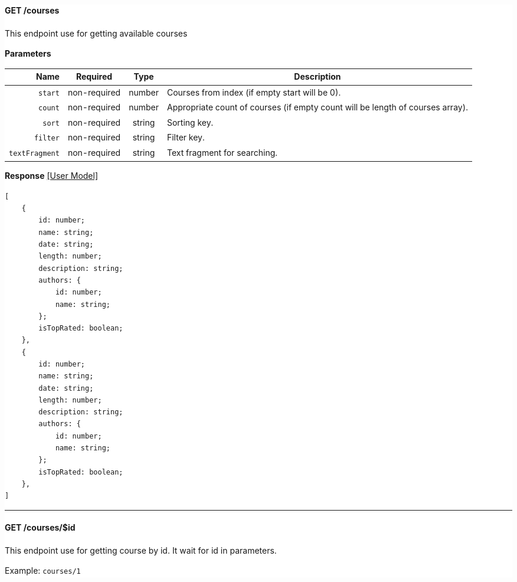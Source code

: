 #### GET /courses

This endpoint use for getting available courses

**Parameters**

|          Name | Required |  Type   | Description                                                                                                                                                           |
| -------------:|:--------:|:-------:| --------------------------------------------------------------------------------------------------------------------------------------------------------------------- |
|    `start` | non-required | number  | Courses from index (if empty start will be 0).                                                                     |                                                                |
|    `count` | non-required | number  | Appropriate count of courses (if empty count will be length of courses array).                                                                     |                                                                |
|    `sort` | non-required | string  | Sorting key.                                                                     |                                                                |
|    `filter` | non-required | string  | Filter key.                                                                     |                                                                |
|    `textFragment` | non-required | string  | Text fragment for searching.                                                                     |                                                                |

**Response** [[User Model]](#user-model)

```
[
    {
        id: number;
        name: string;
        date: string;
        length: number;
        description: string;
        authors: {
            id: number;
            name: string;
        };
        isTopRated: boolean;
    },
    {
        id: number;
        name: string;
        date: string;
        length: number;
        description: string;
        authors: {
            id: number;
            name: string;
        };
        isTopRated: boolean;
    },
]
```
___

#### GET /courses/$id

This endpoint use for getting course by id. It wait for id in parameters.

Example: `courses/1`
